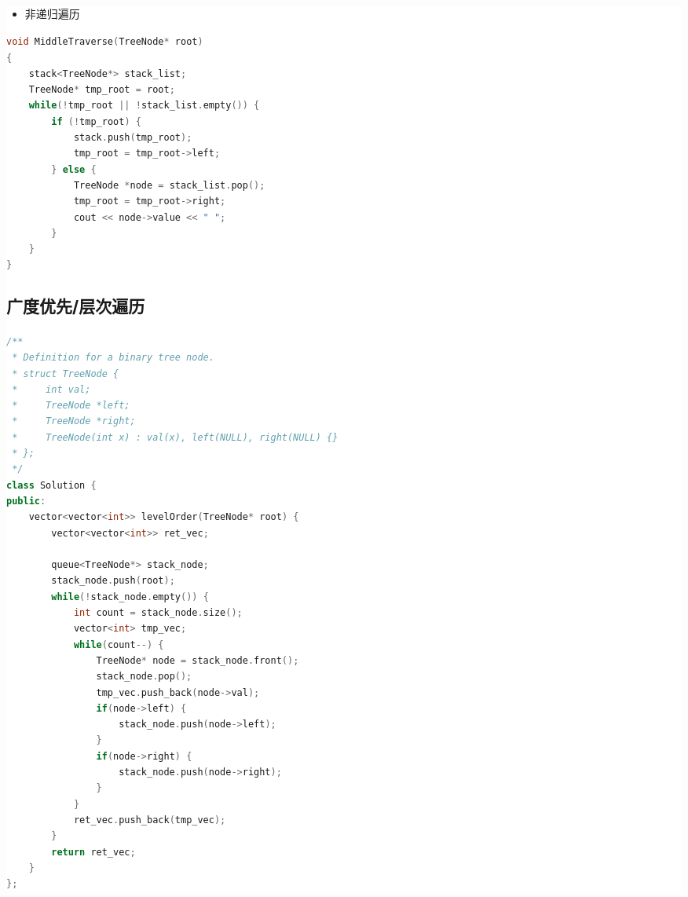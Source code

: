 - 非递归遍历

~~~c++
void MiddleTraverse(TreeNode* root) 
{
    stack<TreeNode*> stack_list;
    TreeNode* tmp_root = root;
    while(!tmp_root || !stack_list.empty()) {
        if (!tmp_root) {
            stack.push(tmp_root);
            tmp_root = tmp_root->left;
        } else {
            TreeNode *node = stack_list.pop();
            tmp_root = tmp_root->right;
            cout << node->value << " ";
        }
    }
}
~~~

## 广度优先/层次遍历

~~~c++
/**
 * Definition for a binary tree node.
 * struct TreeNode {
 *     int val;
 *     TreeNode *left;
 *     TreeNode *right;
 *     TreeNode(int x) : val(x), left(NULL), right(NULL) {}
 * };
 */
class Solution {
public:
    vector<vector<int>> levelOrder(TreeNode* root) {
        vector<vector<int>> ret_vec;
        
        queue<TreeNode*> stack_node;
        stack_node.push(root);
        while(!stack_node.empty()) {
            int count = stack_node.size();
            vector<int> tmp_vec;
            while(count--) {
                TreeNode* node = stack_node.front();
                stack_node.pop();
                tmp_vec.push_back(node->val);
                if(node->left) {
                    stack_node.push(node->left);
                }
                if(node->right) {
                    stack_node.push(node->right);
                }                  
            }   
            ret_vec.push_back(tmp_vec);
        }
        return ret_vec;
    }
};
~~~
